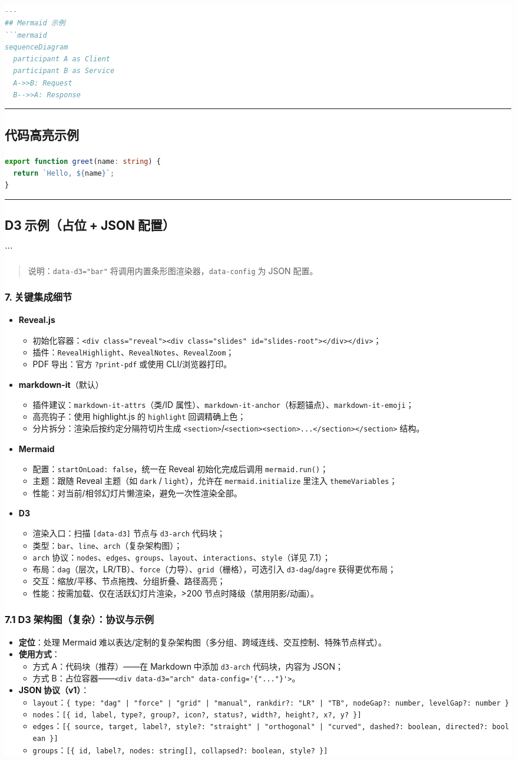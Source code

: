 ```markdown
---
## Mermaid 示例
```mermaid
sequenceDiagram
  participant A as Client
  participant B as Service
  A->>B: Request
  B-->>A: Response
```

---
## 代码高亮示例
```ts
export function greet(name: string) {
  return `Hello, ${name}`;
}
```

---
## D3 示例（占位 + JSON 配置）
<div data-d3="bar" data-config='{"width":640,"height":360,"data":[3,1,4,1,5,9]}'></div>
```

> 说明：`data-d3="bar"` 将调用内置条形图渲染器，`data-config` 为 JSON 配置。

### 7. 关键集成细节
- **Reveal.js**
  - 初始化容器：`<div class="reveal"><div class="slides" id="slides-root"></div></div>`；
  - 插件：`RevealHighlight`、`RevealNotes`、`RevealZoom`；
  - PDF 导出：官方 `?print-pdf` 或使用 CLI/浏览器打印。

- **markdown-it**（默认）
  - 插件建议：`markdown-it-attrs`（类/ID 属性）、`markdown-it-anchor`（标题锚点）、`markdown-it-emoji`；
  - 高亮钩子：使用 highlight.js 的 `highlight` 回调精确上色；
  - 分片拆分：渲染后按约定分隔符切片生成 `<section>`/`<section><section>...</section></section>` 结构。

- **Mermaid**
  - 配置：`startOnLoad: false`，统一在 Reveal 初始化完成后调用 `mermaid.run()`；
  - 主题：跟随 Reveal 主题（如 `dark` / `light`），允许在 `mermaid.initialize` 里注入 `themeVariables`；
  - 性能：对当前/相邻幻灯片懒渲染，避免一次性渲染全部。

- **D3**
  - 渲染入口：扫描 `[data-d3]` 节点与 `d3-arch` 代码块；
  - 类型：`bar`、`line`、`arch`（复杂架构图）；
  - `arch` 协议：`nodes`、`edges`、`groups`、`layout`、`interactions`、`style`（详见 7.1）；
  - 布局：`dag`（层次，LR/TB）、`force`（力导）、`grid`（栅格），可选引入 `d3-dag`/`dagre` 获得更优布局；
  - 交互：缩放/平移、节点拖拽、分组折叠、路径高亮；
  - 性能：按需加载、仅在活跃幻灯片渲染，>200 节点时降级（禁用阴影/动画）。

### 7.1 D3 架构图（复杂）：协议与示例
- **定位**：处理 Mermaid 难以表达/定制的复杂架构图（多分组、跨域连线、交互控制、特殊节点样式）。
- **使用方式**：
  - 方式 A：代码块（推荐）——在 Markdown 中添加 `d3-arch` 代码块，内容为 JSON；
  - 方式 B：占位容器——`<div data-d3="arch" data-config='{"..."}'>`。
- **JSON 协议（v1）**：
  - `layout`：`{ type: "dag" | "force" | "grid" | "manual", rankdir?: "LR" | "TB", nodeGap?: number, levelGap?: number }`
  - `nodes`：`[{ id, label, type?, group?, icon?, status?, width?, height?, x?, y? }]`
  - `edges`：`[{ source, target, label?, style?: "straight" | "orthogonal" | "curved", dashed?: boolean, directed?: boolean }]`
  - `groups`：`[{ id, label?, nodes: string[], collapsed?: boolean, style? }]`
```